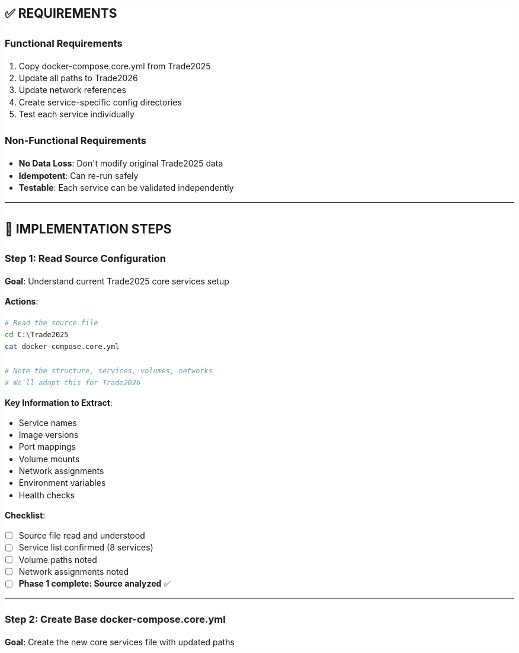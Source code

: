 
## ✅ REQUIREMENTS

### Functional Requirements
1. Copy docker-compose.core.yml from Trade2025
2. Update all paths to Trade2026
3. Update network references
4. Create service-specific config directories
5. Test each service individually

### Non-Functional Requirements
- **No Data Loss**: Don't modify original Trade2025 data
- **Idempotent**: Can re-run safely
- **Testable**: Each service can be validated independently

---

## 🔧 IMPLEMENTATION STEPS

### Step 1: Read Source Configuration
**Goal**: Understand current Trade2025 core services setup

**Actions**:
```bash
# Read the source file
cd C:\Trade2025
cat docker-compose.core.yml

# Note the structure, services, volumes, networks
# We'll adapt this for Trade2026
```

**Key Information to Extract**:
- Service names
- Image versions
- Port mappings
- Volume mounts
- Network assignments
- Environment variables
- Health checks

**Checklist**:
- [ ] Source file read and understood
- [ ] Service list confirmed (8 services)
- [ ] Volume paths noted
- [ ] Network assignments noted
- [ ] **Phase 1 complete: Source analyzed** ✅

---

### Step 2: Create Base docker-compose.core.yml
**Goal**: Create the new core services file with updated paths
